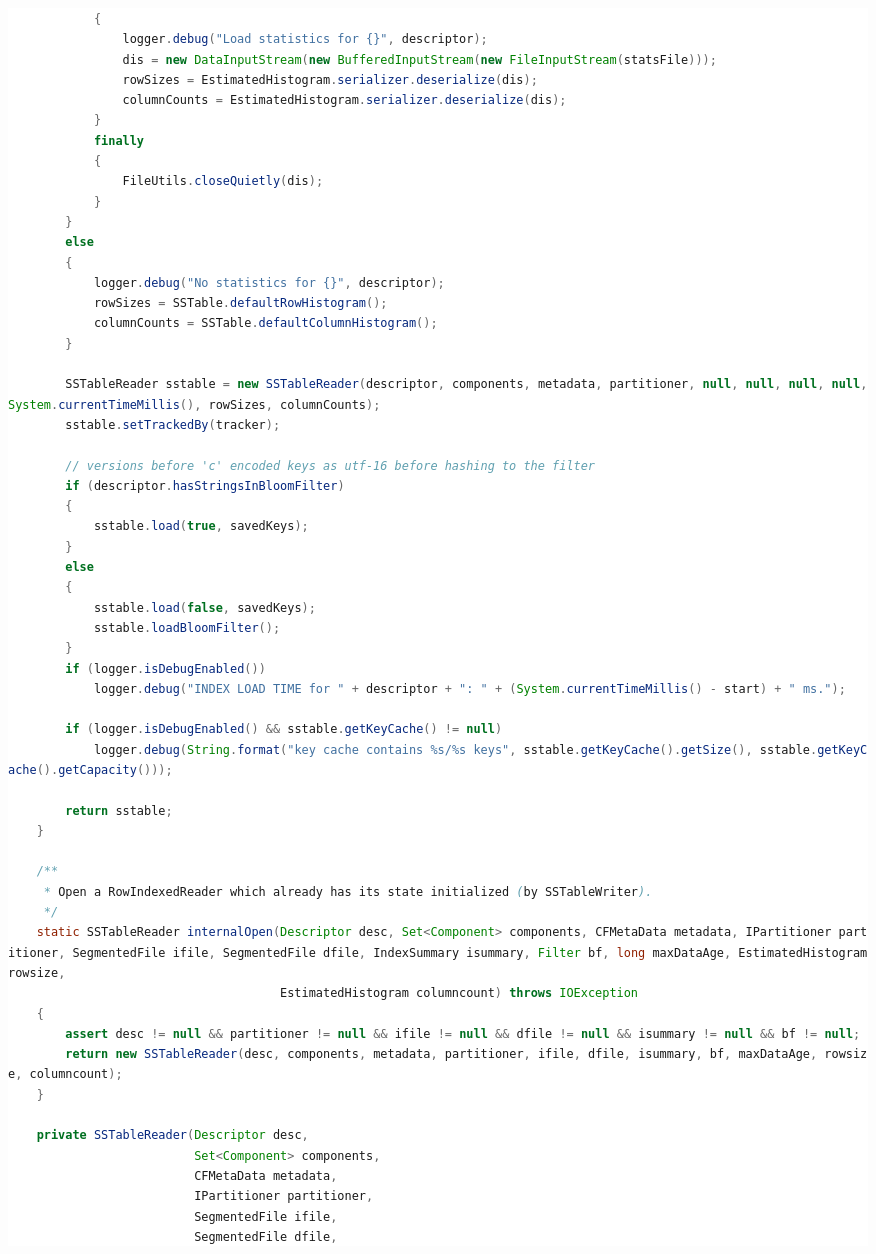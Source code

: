```java
            {
                logger.debug("Load statistics for {}", descriptor);
                dis = new DataInputStream(new BufferedInputStream(new FileInputStream(statsFile)));
                rowSizes = EstimatedHistogram.serializer.deserialize(dis);
                columnCounts = EstimatedHistogram.serializer.deserialize(dis);
            }
            finally
            {
                FileUtils.closeQuietly(dis);
            }
        }
        else
        {
            logger.debug("No statistics for {}", descriptor);
            rowSizes = SSTable.defaultRowHistogram();
            columnCounts = SSTable.defaultColumnHistogram();
        }

        SSTableReader sstable = new SSTableReader(descriptor, components, metadata, partitioner, null, null, null, null, System.currentTimeMillis(), rowSizes, columnCounts);
        sstable.setTrackedBy(tracker);

        // versions before 'c' encoded keys as utf-16 before hashing to the filter
        if (descriptor.hasStringsInBloomFilter)
        {
            sstable.load(true, savedKeys);
        }
        else
        {
            sstable.load(false, savedKeys);
            sstable.loadBloomFilter();
        }
        if (logger.isDebugEnabled())
            logger.debug("INDEX LOAD TIME for " + descriptor + ": " + (System.currentTimeMillis() - start) + " ms.");

        if (logger.isDebugEnabled() && sstable.getKeyCache() != null)
            logger.debug(String.format("key cache contains %s/%s keys", sstable.getKeyCache().getSize(), sstable.getKeyCache().getCapacity()));

        return sstable;
    }

    /**
     * Open a RowIndexedReader which already has its state initialized (by SSTableWriter).
     */
    static SSTableReader internalOpen(Descriptor desc, Set<Component> components, CFMetaData metadata, IPartitioner partitioner, SegmentedFile ifile, SegmentedFile dfile, IndexSummary isummary, Filter bf, long maxDataAge, EstimatedHistogram rowsize,
                                      EstimatedHistogram columncount) throws IOException
    {
        assert desc != null && partitioner != null && ifile != null && dfile != null && isummary != null && bf != null;
        return new SSTableReader(desc, components, metadata, partitioner, ifile, dfile, isummary, bf, maxDataAge, rowsize, columncount);
    }

    private SSTableReader(Descriptor desc,
                          Set<Component> components,
                          CFMetaData metadata,
                          IPartitioner partitioner,
                          SegmentedFile ifile,
                          SegmentedFile dfile,
```